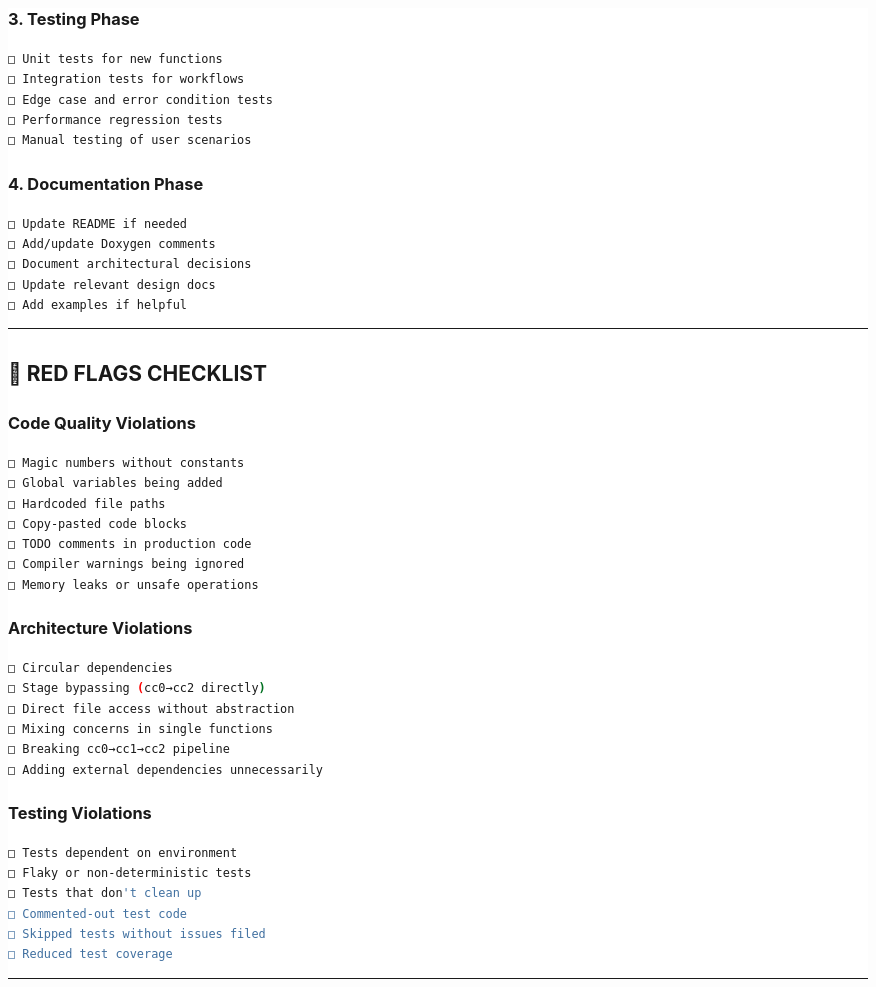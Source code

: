 ### 3. Testing Phase
```bash
□ Unit tests for new functions
□ Integration tests for workflows
□ Edge case and error condition tests
□ Performance regression tests
□ Manual testing of user scenarios
```

### 4. Documentation Phase
```bash
□ Update README if needed
□ Add/update Doxygen comments
□ Document architectural decisions
□ Update relevant design docs
□ Add examples if helpful
```

---

## 🚫 **RED FLAGS CHECKLIST**

### Code Quality Violations
```bash
□ Magic numbers without constants
□ Global variables being added
□ Hardcoded file paths
□ Copy-pasted code blocks
□ TODO comments in production code
□ Compiler warnings being ignored
□ Memory leaks or unsafe operations
```

### Architecture Violations
```bash
□ Circular dependencies
□ Stage bypassing (cc0→cc2 directly)
□ Direct file access without abstraction
□ Mixing concerns in single functions
□ Breaking cc0→cc1→cc2 pipeline
□ Adding external dependencies unnecessarily
```

### Testing Violations
```bash
□ Tests dependent on environment
□ Flaky or non-deterministic tests
□ Tests that don't clean up
□ Commented-out test code
□ Skipped tests without issues filed
□ Reduced test coverage
```

---
